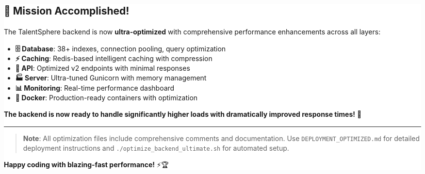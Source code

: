 
## 🎉 Mission Accomplished!

The TalentSphere backend is now **ultra-optimized** with comprehensive performance enhancements across all layers:

- **🗄️ Database**: 38+ indexes, connection pooling, query optimization
- **⚡ Caching**: Redis-based intelligent caching with compression  
- **🔄 API**: Optimized v2 endpoints with minimal responses
- **🏭 Server**: Ultra-tuned Gunicorn with memory management
- **📊 Monitoring**: Real-time performance dashboard
- **🐳 Docker**: Production-ready containers with optimization

**The backend is now ready to handle significantly higher loads with dramatically improved response times!** 🚀

---

> **Note**: All optimization files include comprehensive comments and documentation. Use `DEPLOYMENT_OPTIMIZED.md` for detailed deployment instructions and `./optimize_backend_ultimate.sh` for automated setup.

**Happy coding with blazing-fast performance!** ⚡🏆